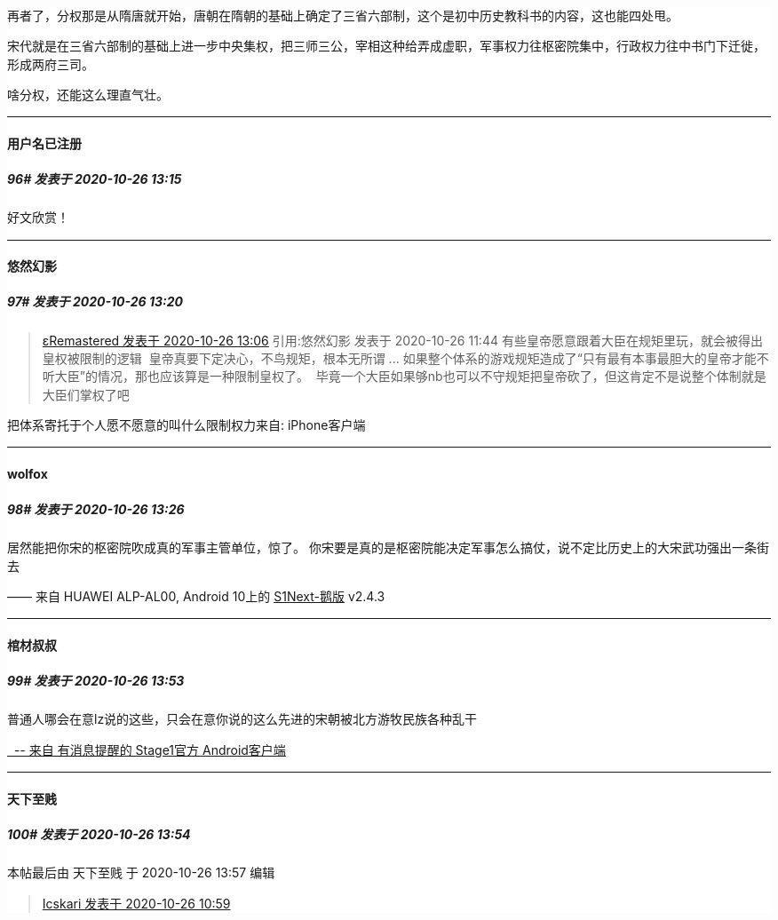 再者了，分权那是从隋唐就开始，唐朝在隋朝的基础上确定了三省六部制，这个是初中历史教科书的内容，这也能四处甩。


宋代就是在三省六部制的基础上进一步中央集权，把三师三公，宰相这种给弄成虚职，军事权力往枢密院集中，行政权力往中书门下迁徙，形成两府三司。


啥分权，还能这么理直气壮。


-----

####  用户名已注册  
##### 96#       发表于 2020-10-26 13:15


好文欣赏！


-----

####  悠然幻影  
##### 97#       发表于 2020-10-26 13:20


<blockquote><a href="httphttps://bbs.saraba1st.com/2b/forum.php?mod=redirect&amp;goto=findpost&amp;pid=49176039&amp;ptid=1967122" target="_blank"> εRemastered 发表于 2020-10-26 13:06</a> 引用:悠然幻影 发表于 2020-10-26 11:44 有些皇帝愿意跟着大臣在规矩里玩，就会被得出皇权被限制的逻辑  皇帝真要下定决心，不鸟规矩，根本无所谓 ... 如果整个体系的游戏规矩造成了“只有最有本事最胆大的皇帝才能不听大臣”的情况，那也应该算是一种限制皇权了。  毕竟一个大臣如果够nb也可以不守规矩把皇帝砍了，但这肯定不是说整个体制就是大臣们掌权了吧 </blockquote>
把体系寄托于个人愿不愿意的叫什么限制权力来自: iPhone客户端


-----

####  wolfox  
##### 98#       发表于 2020-10-26 13:26


居然能把你宋的枢密院吹成真的军事主管单位，惊了。
你宋要是真的是枢密院能决定军事怎么搞仗，说不定比历史上的大宋武功强出一条街去

—— 来自 HUAWEI ALP-AL00, Android 10上的 [S1Next-鹅版](https://github.com/ykrank/S1-Next/releases) v2.4.3


-----

####  棺材叔叔  
##### 99#       发表于 2020-10-26 13:53


普通人哪会在意lz说的这些，只会在意你说的这么先进的宋朝被北方游牧民族各种乱干

[  -- 来自 有消息提醒的 Stage1官方 Android客户端](https://www.coolapk.com/apk/140634)


-----

####  天下至贱  
##### 100#       发表于 2020-10-26 13:54


 本帖最后由 天下至贱 于 2020-10-26 13:57 编辑 
<blockquote><a href="httphttps://bbs.saraba1st.com/2b/forum.php?mod=redirect&amp;goto=findpost&amp;pid=49174320&amp;ptid=1967122" target="_blank">Icskari 发表于 2020-10-26 10:59</a>
